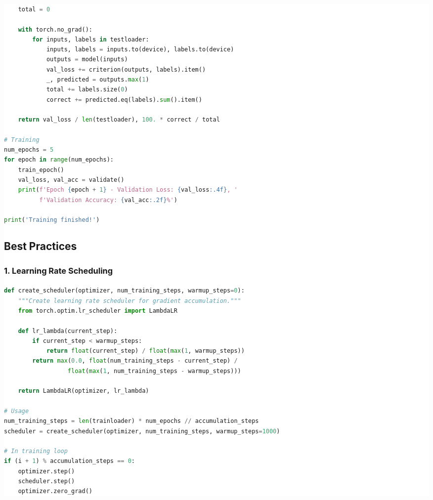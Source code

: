 ```python
    total = 0
    
    with torch.no_grad():
        for inputs, labels in testloader:
            inputs, labels = inputs.to(device), labels.to(device)
            outputs = model(inputs)
            val_loss += criterion(outputs, labels).item()
            _, predicted = outputs.max(1)
            total += labels.size(0)
            correct += predicted.eq(labels).sum().item()
    
    return val_loss / len(testloader), 100. * correct / total

# Training
num_epochs = 5
for epoch in range(num_epochs):
    train_epoch()
    val_loss, val_acc = validate()
    print(f'Epoch {epoch + 1} - Validation Loss: {val_loss:.4f}, '
          f'Validation Accuracy: {val_acc:.2f}%')

print('Training finished!')
```

## Best Practices

### 1. Learning Rate Scheduling

```python
def create_scheduler(optimizer, num_training_steps, warmup_steps=0):
    """Create learning rate scheduler for gradient accumulation."""
    from torch.optim.lr_scheduler import LambdaLR
    
    def lr_lambda(current_step):
        if current_step < warmup_steps:
            return float(current_step) / float(max(1, warmup_steps))
        return max(0.0, float(num_training_steps - current_step) / 
                  float(max(1, num_training_steps - warmup_steps)))
    
    return LambdaLR(optimizer, lr_lambda)

# Usage
num_training_steps = len(trainloader) * num_epochs // accumulation_steps
scheduler = create_scheduler(optimizer, num_training_steps, warmup_steps=1000)

# In training loop
if (i + 1) % accumulation_steps == 0:
    optimizer.step()
    scheduler.step()
    optimizer.zero_grad()
```

